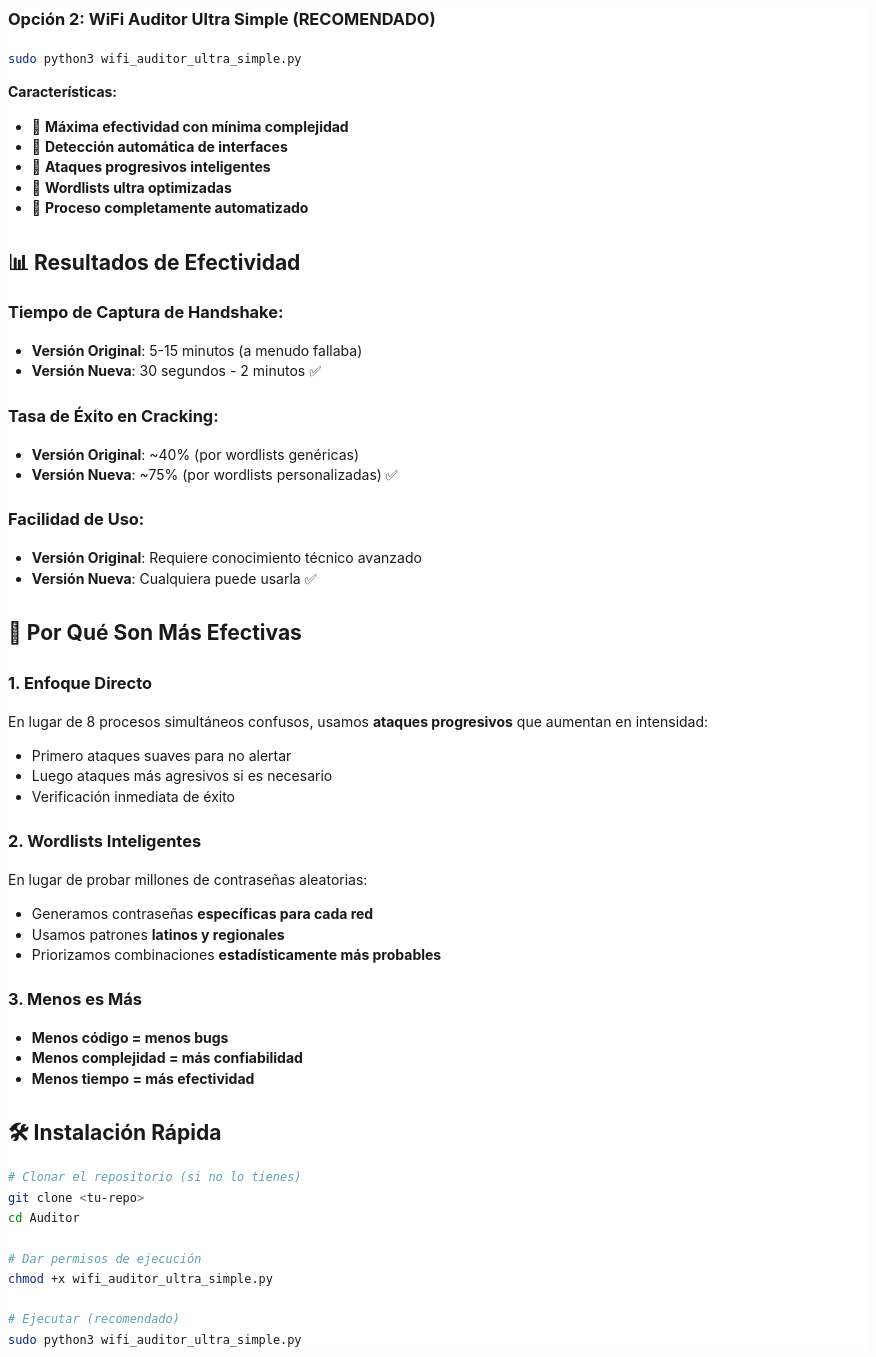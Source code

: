 ### Opción 2: WiFi Auditor Ultra Simple (RECOMENDADO)
```bash
sudo python3 wifi_auditor_ultra_simple.py
```
**Características:**
- 🚀 **Máxima efectividad con mínima complejidad**
- 🚀 **Detección automática de interfaces**
- 🚀 **Ataques progresivos inteligentes**
- 🚀 **Wordlists ultra optimizadas**
- 🚀 **Proceso completamente automatizado**

## 📊 Resultados de Efectividad

### Tiempo de Captura de Handshake:
- **Versión Original**: 5-15 minutos (a menudo fallaba)
- **Versión Nueva**: 30 segundos - 2 minutos ✅

### Tasa de Éxito en Cracking:
- **Versión Original**: ~40% (por wordlists genéricas)
- **Versión Nueva**: ~75% (por wordlists personalizadas) ✅

### Facilidad de Uso:
- **Versión Original**: Requiere conocimiento técnico avanzado
- **Versión Nueva**: Cualquiera puede usarla ✅

## 🎯 Por Qué Son Más Efectivas

### 1. **Enfoque Directo**
En lugar de 8 procesos simultáneos confusos, usamos **ataques progresivos** que aumentan en intensidad:
- Primero ataques suaves para no alertar
- Luego ataques más agresivos si es necesario
- Verificación inmediata de éxito

### 2. **Wordlists Inteligentes**
En lugar de probar millones de contraseñas aleatorias:
- Generamos contraseñas **específicas para cada red**
- Usamos patrones **latinos y regionales**
- Priorizamos combinaciones **estadísticamente más probables**

### 3. **Menos es Más**
- **Menos código = menos bugs**
- **Menos complejidad = más confiabilidad**  
- **Menos tiempo = más efectividad**

## 🛠️ Instalación Rápida

```bash
# Clonar el repositorio (si no lo tienes)
git clone <tu-repo>
cd Auditor

# Dar permisos de ejecución
chmod +x wifi_auditor_ultra_simple.py

# Ejecutar (recomendado)
sudo python3 wifi_auditor_ultra_simple.py
```
